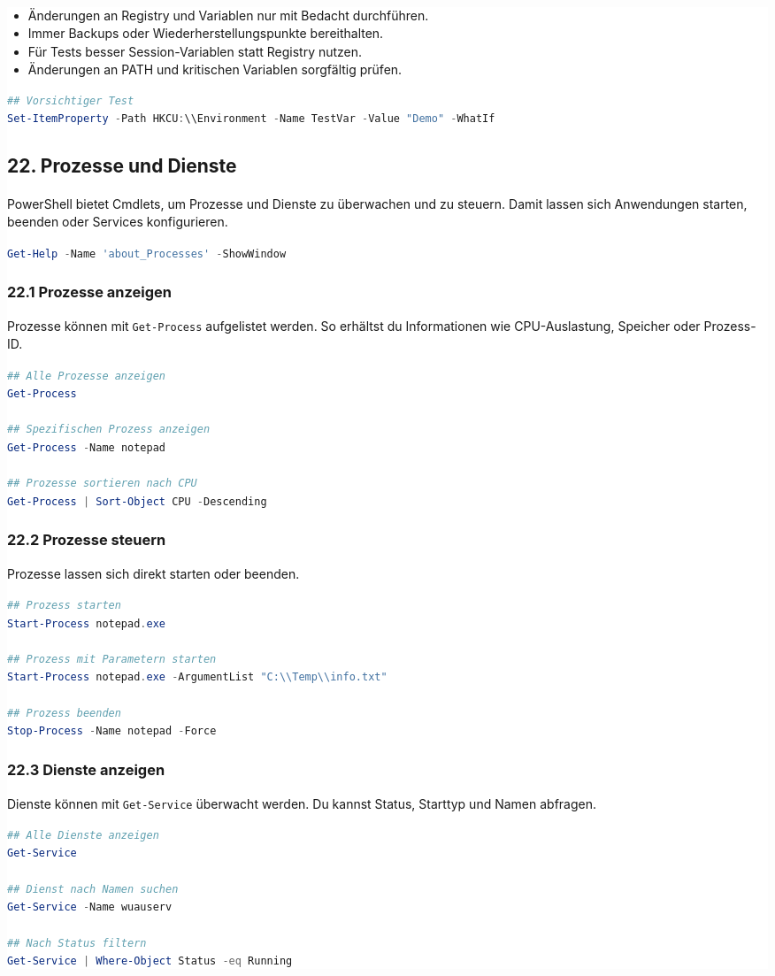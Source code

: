 - Änderungen an Registry und Variablen nur mit Bedacht durchführen.
- Immer Backups oder Wiederherstellungspunkte bereithalten.
- Für Tests besser Session-Variablen statt Registry nutzen.
- Änderungen an PATH und kritischen Variablen sorgfältig prüfen.

```powershell
## Vorsichtiger Test
Set-ItemProperty -Path HKCU:\\Environment -Name TestVar -Value "Demo" -WhatIf
```

## 22. Prozesse und Dienste

PowerShell bietet Cmdlets, um Prozesse und Dienste zu überwachen und zu steuern. Damit lassen sich Anwendungen starten, beenden oder Services konfigurieren.

```powershell
Get-Help -Name 'about_Processes' -ShowWindow
```

### 22.1 Prozesse anzeigen

Prozesse können mit `Get-Process` aufgelistet werden. So erhältst du Informationen wie CPU-Auslastung, Speicher oder Prozess-ID.

```powershell
## Alle Prozesse anzeigen
Get-Process

## Spezifischen Prozess anzeigen
Get-Process -Name notepad

## Prozesse sortieren nach CPU
Get-Process | Sort-Object CPU -Descending
```

### 22.2 Prozesse steuern

Prozesse lassen sich direkt starten oder beenden.

```powershell
## Prozess starten
Start-Process notepad.exe

## Prozess mit Parametern starten
Start-Process notepad.exe -ArgumentList "C:\\Temp\\info.txt"

## Prozess beenden
Stop-Process -Name notepad -Force
```

### 22.3 Dienste anzeigen

Dienste können mit `Get-Service` überwacht werden. Du kannst Status, Starttyp und Namen abfragen.

```powershell
## Alle Dienste anzeigen
Get-Service

## Dienst nach Namen suchen
Get-Service -Name wuauserv

## Nach Status filtern
Get-Service | Where-Object Status -eq Running
```
